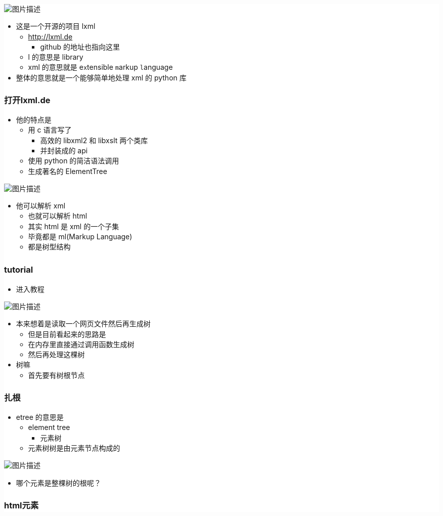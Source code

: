 ![图片描述](https://doc.shiyanlou.com/courses/uid1190679-20210901-1630453447141)


- 这是一个开源的项目 lxml
  - http://lxml.de
	 - github 的地址也指向这里
  - l 的意思是 library
  - xml 的意思就是 e`x`tensible `m`arkup `l`anguage
- 整体的意思就是一个能够简单地处理 xml 的 python 库

### 打开lxml.de

- 他的特点是
  - 用 c 语言写了
	- 高效的 libxml2 和 libxslt 两个类库
	- 并封装成的 api
  - 使用 python 的简洁语法调用
  - 生成著名的 ElementTree

![图片描述](https://doc.shiyanlou.com/courses/uid1190679-20210901-1630453454445)


- 他可以解析 xml
  - 也就可以解析 html
  - 其实 html 是 xml 的一个子集
  - 毕竟都是 ml(Markup Language)
  - 都是树型结构

### tutorial

- 进入教程

![图片描述](https://doc.shiyanlou.com/courses/uid1190679-20210901-1630453747733)

- 本来想着是读取一个网页文件然后再生成树
	- 但是目前看起来的思路是
	- 在内存里直接通过调用函数生成树
	- 然后再处理这棵树
- 树嘛
	- 首先要有树根节点

### 扎根

- etree 的意思是
  - element tree
	- 元素树
  - 元素树树是由元素节点构成的

![图片描述](https://doc.shiyanlou.com/courses/uid1190679-20221119-1668824641142)

- 哪个元素是整棵树的根呢？

### html元素
